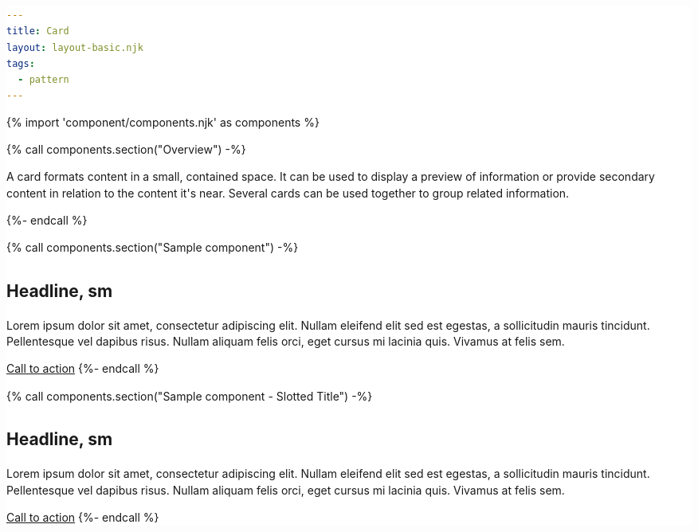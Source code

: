 ```yaml
---
title: Card
layout: layout-basic.njk
tags:
  - pattern
---
```


{% import 'component/components.njk' as components %}

<script src="/elements/card/demo/rh-card.js" type="module"></script>
<style>
  rh-card {
    display: grid;
    max-width: 360px;
  }
</style>

{% call components.section("Overview") -%}
<p>A card formats content in a small, contained space. It can be used to display a preview of information or provide secondary content in relation to the content it's near. Several cards can be used together to group related information.
    </p>
{%- endcall %}

{% call components.section("Sample component") -%}
<rh-card>
  <h2>
          Headline, sm
      </h2>
  <p>
          Lorem ipsum dolor sit amet, consectetur adipiscing elit. Nullam eleifend elit sed est egestas, a
          sollicitudin mauris tincidunt. Pellentesque vel dapibus risus. Nullam aliquam felis orci, eget cursus mi
          lacinia quis. Vivamus at felis sem.
      </p>
  <rh-cta priority="primary" slot="footer">
    <a href="#">Call to action</a>
  </rh-cta>
</rh-card>
{%- endcall %}

{% call components.section("Sample component - Slotted Title") -%}
<rh-card>
  <h2 slot="header">
          Headline, sm
      </h2>
  <p>
          Lorem ipsum dolor sit amet, consectetur adipiscing elit. Nullam eleifend elit sed est egestas, a
          sollicitudin mauris tincidunt. Pellentesque vel dapibus risus. Nullam aliquam felis orci, eget cursus mi
          lacinia quis. Vivamus at felis sem.
      </p>
  <rh-cta priority="primary" slot="footer">
    <a href="#">Call to action</a>
  </rh-cta>
</rh-card>
{%- endcall %}
